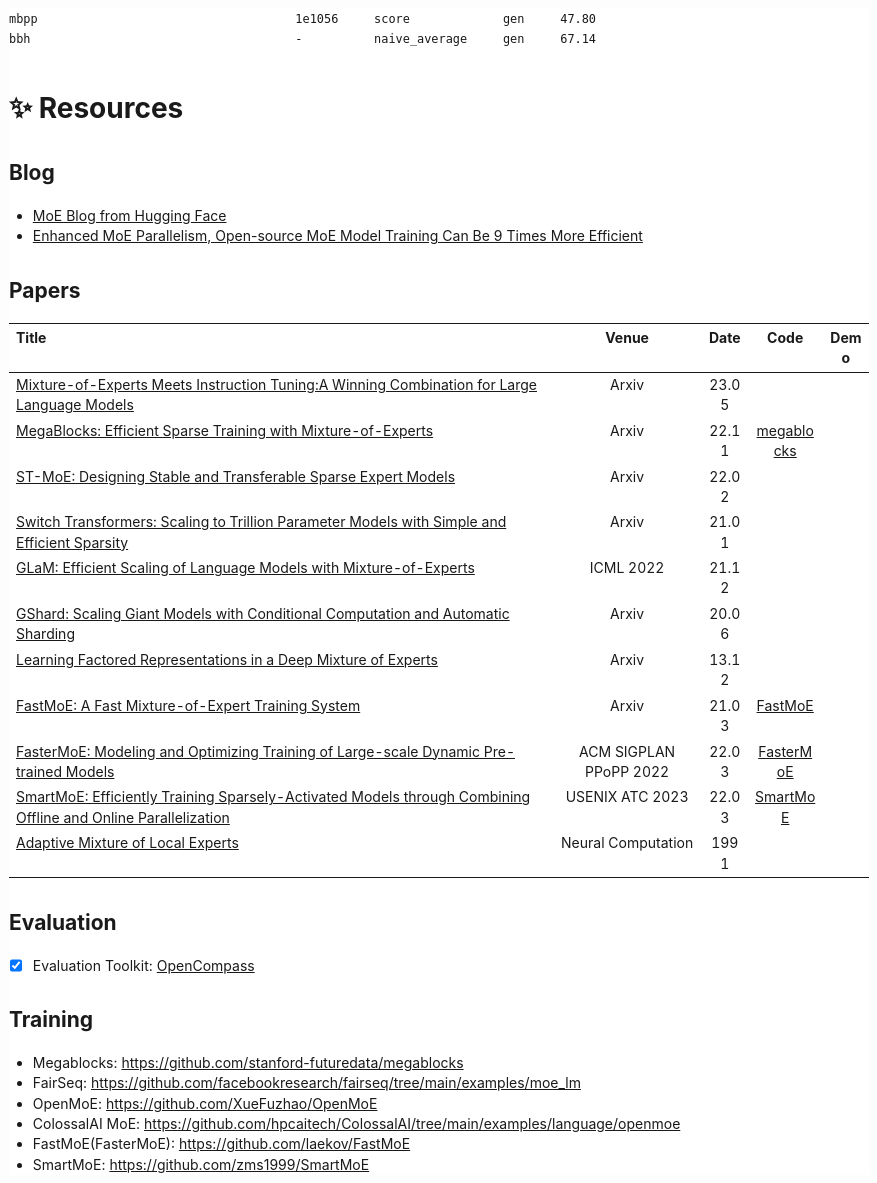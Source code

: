 ```markdown
mbpp                                    1e1056     score             gen     47.80
bbh                                     -          naive_average     gen     67.14
```

# ✨ Resources

## Blog
- [MoE Blog from Hugging Face](https://huggingface.co/blog/moe)
- [Enhanced MoE Parallelism, Open-source MoE Model Training Can Be 9 Times More Efficient](https://www.hpc-ai.tech/blog/enhanced-moe-parallelism-open-source-moe-model-training-can-be-9-times-more-efficient)

## Papers

|  Title  |   Venue  |   Date   |   Code   |   Demo   |
|:--------|:--------:|:--------:|:--------:|:--------:|
|[Mixture-of-Experts Meets Instruction Tuning:A Winning Combination for Large Language Models](https://arxiv.org/abs/2305.14705)           | Arxiv       | 23.05 | | 
|[MegaBlocks: Efficient Sparse Training with Mixture-of-Experts](https://arxiv.org/abs/2211.15841)                                         | Arxiv       | 22.11 | [megablocks](https://github.com/stanford-futuredata/megablocks) | |
|[ST-MoE: Designing Stable and Transferable Sparse Expert Models](https://arxiv.org/abs/2202.08906)                                        | Arxiv       | 22.02 |
|[Switch Transformers: Scaling to Trillion Parameter Models with Simple and Efficient Sparsity](https://arxiv.org/abs/2101.03961)          | Arxiv       | 21.01 |
|[GLaM: Efficient Scaling of Language Models with Mixture-of-Experts](https://arxiv.org/abs/2112.06905)                                    | ICML 2022   | 21.12 |
|[GShard: Scaling Giant Models with Conditional Computation and Automatic Sharding](https://arxiv.org/abs/2006.16668)                      | Arxiv       | 20.06 |
|[Learning Factored Representations in a Deep Mixture of Experts](https://arxiv.org/abs/1312.4314)                                         | Arxiv       | 13.12 |
|[FastMoE: A Fast Mixture-of-Expert Training System](https://arxiv.org/abs/2103.13262)   | Arxiv | 21.03 | [FastMoE](https://github.com/laekov/FastMoE)|
|[FasterMoE: Modeling and Optimizing Training of Large-scale Dynamic Pre-trained Models](https://dl.acm.org/doi/10.1145/3503221.3508418)   | ACM SIGPLAN PPoPP 2022 | 22.03 | [FasterMoE](https://github.com/laekov/FastMoE)|
|[SmartMoE: Efficiently Training Sparsely-Activated Models through Combining Offline and Online Parallelization](https://www.usenix.org/conference/atc23/presentation/zhai)   | USENIX ATC 2023 | 22.03 | [SmartMoE](https://github.com/zms1999/SmartMoE)|
|[Adaptive Mixture of Local Experts](https://www.cs.toronto.edu/~hinton/absps/jjnh91.pdf)                                                  | Neural Computation | 1991 |

## Evaluation

- [x] Evaluation Toolkit: [OpenCompass](https://github.com/open-compass/opencompass)

## Training
- Megablocks: https://github.com/stanford-futuredata/megablocks
- FairSeq: https://github.com/facebookresearch/fairseq/tree/main/examples/moe_lm
- OpenMoE: https://github.com/XueFuzhao/OpenMoE
- ColossalAI MoE: https://github.com/hpcaitech/ColossalAI/tree/main/examples/language/openmoe
- FastMoE(FasterMoE): https://github.com/laekov/FastMoE
- SmartMoE: https://github.com/zms1999/SmartMoE
